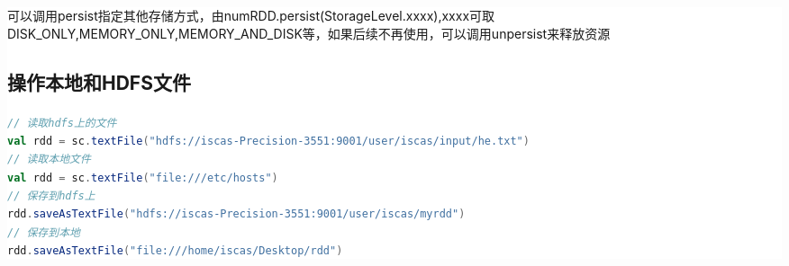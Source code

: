 可以调用persist指定其他存储方式，由numRDD.persist(StorageLevel.xxxx),xxxx可取DISK_ONLY,MEMORY_ONLY,MEMORY_AND_DISK等，如果后续不再使用，可以调用unpersist来释放资源

## 操作本地和HDFS文件

```scala
// 读取hdfs上的文件
val rdd = sc.textFile("hdfs://iscas-Precision-3551:9001/user/iscas/input/he.txt")
// 读取本地文件
val rdd = sc.textFile("file:///etc/hosts")
// 保存到hdfs上
rdd.saveAsTextFile("hdfs://iscas-Precision-3551:9001/user/iscas/myrdd")
// 保存到本地
rdd.saveAsTextFile("file:///home/iscas/Desktop/rdd")
```



